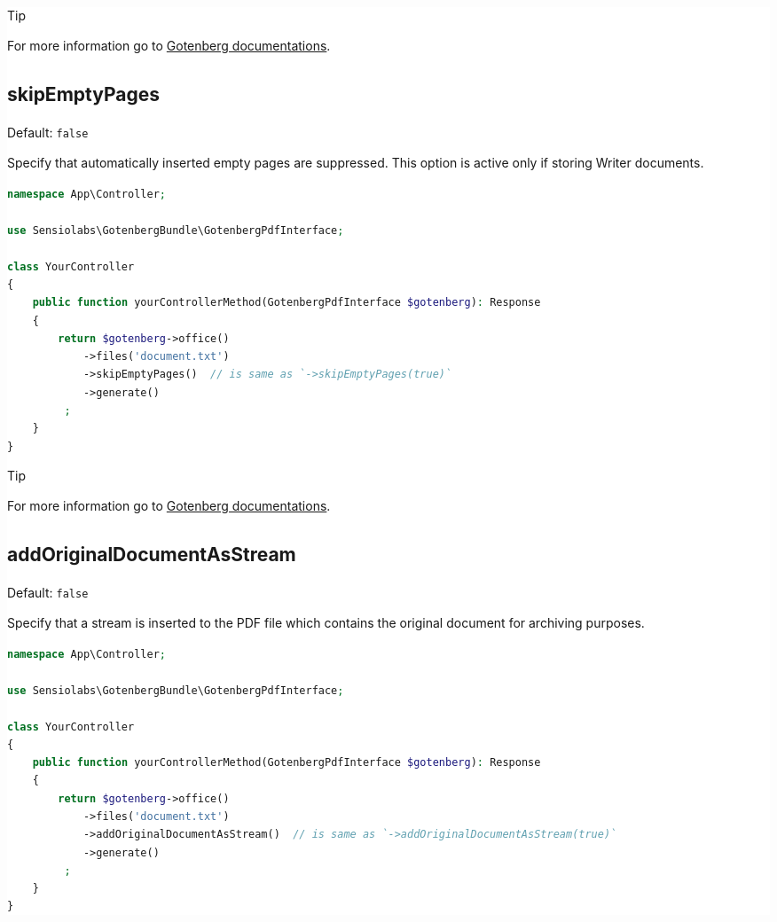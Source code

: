 > [!TIP]
> For more information go to [Gotenberg documentations](https://gotenberg.dev/docs/routes#page-properties-libreoffice).

## skipEmptyPages

Default: `false`

Specify that automatically inserted empty pages are suppressed. This option is active only if storing Writer documents.

```php
namespace App\Controller;

use Sensiolabs\GotenbergBundle\GotenbergPdfInterface;

class YourController
{
    public function yourControllerMethod(GotenbergPdfInterface $gotenberg): Response
    {
        return $gotenberg->office()
            ->files('document.txt')
            ->skipEmptyPages()  // is same as `->skipEmptyPages(true)`
            ->generate()
         ;
    }
}
```

> [!TIP]
> For more information go to [Gotenberg documentations](https://gotenberg.dev/docs/routes#page-properties-libreoffice).

## addOriginalDocumentAsStream

Default: `false`

Specify that a stream is inserted to the PDF file which contains the original document for archiving purposes.

```php
namespace App\Controller;

use Sensiolabs\GotenbergBundle\GotenbergPdfInterface;

class YourController
{
    public function yourControllerMethod(GotenbergPdfInterface $gotenberg): Response
    {
        return $gotenberg->office()
            ->files('document.txt')
            ->addOriginalDocumentAsStream()  // is same as `->addOriginalDocumentAsStream(true)`
            ->generate()
         ;
    }
}
```
